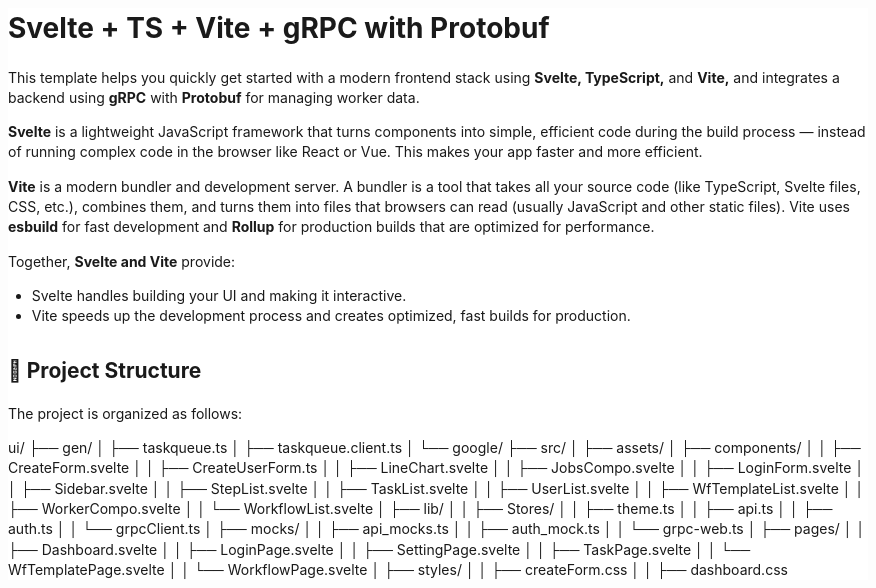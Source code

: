 # Svelte + TS + Vite + gRPC with Protobuf

This template helps you quickly get started with a modern frontend stack using **Svelte, TypeScript,** and **Vite,** and integrates a backend using **gRPC** with **Protobuf** for managing worker data.

**Svelte** is a lightweight JavaScript framework that turns components into simple, efficient code during the build process — instead of running complex code in the browser like React or Vue. This makes your app faster and more efficient.

**Vite** is a modern bundler and development server. A bundler is a tool that takes all your source code (like TypeScript, Svelte files, CSS, etc.), combines them, and turns them into files that browsers can read (usually JavaScript and other static files). Vite uses **esbuild** for fast development and **Rollup** for production builds that are optimized for performance.

Together, **Svelte and Vite** provide:
  - Svelte handles building your UI and making it interactive.
  - Vite speeds up the development process and creates optimized, fast builds for production.


## 📁 Project Structure

The project is organized as follows:

ui/
├── gen/
│   ├── taskqueue.ts
│   ├── taskqueue.client.ts
│   └── google/
├── src/
│   ├── assets/
│   ├── components/
│   │   ├── CreateForm.svelte
│   │   ├── CreateUserForm.ts
│   │   ├── LineChart.svelte
│   │   ├── JobsCompo.svelte
│   │   ├── LoginForm.svelte
│   │   ├── Sidebar.svelte
│   │   ├── StepList.svelte
│   │   ├── TaskList.svelte
│   │   ├── UserList.svelte
│   │   ├── WfTemplateList.svelte
│   │   ├── WorkerCompo.svelte
│   │   └── WorkflowList.svelte
│   ├── lib/
│   │   ├── Stores/
│   │   ├── theme.ts
│   │   ├── api.ts
│   │   ├── auth.ts
│   │   └── grpcClient.ts
│   ├── mocks/
│   │   ├── api_mocks.ts
│   │   ├── auth_mock.ts
│   │   └── grpc-web.ts
│   ├── pages/
│   │   ├── Dashboard.svelte
│   │   ├── LoginPage.svelte
│   │   ├── SettingPage.svelte
│   │   ├── TaskPage.svelte
│   │   └── WfTemplatePage.svelte
│   │   └── WorkflowPage.svelte
│   ├── styles/
│   │   ├── createForm.css
│   │   ├── dashboard.css